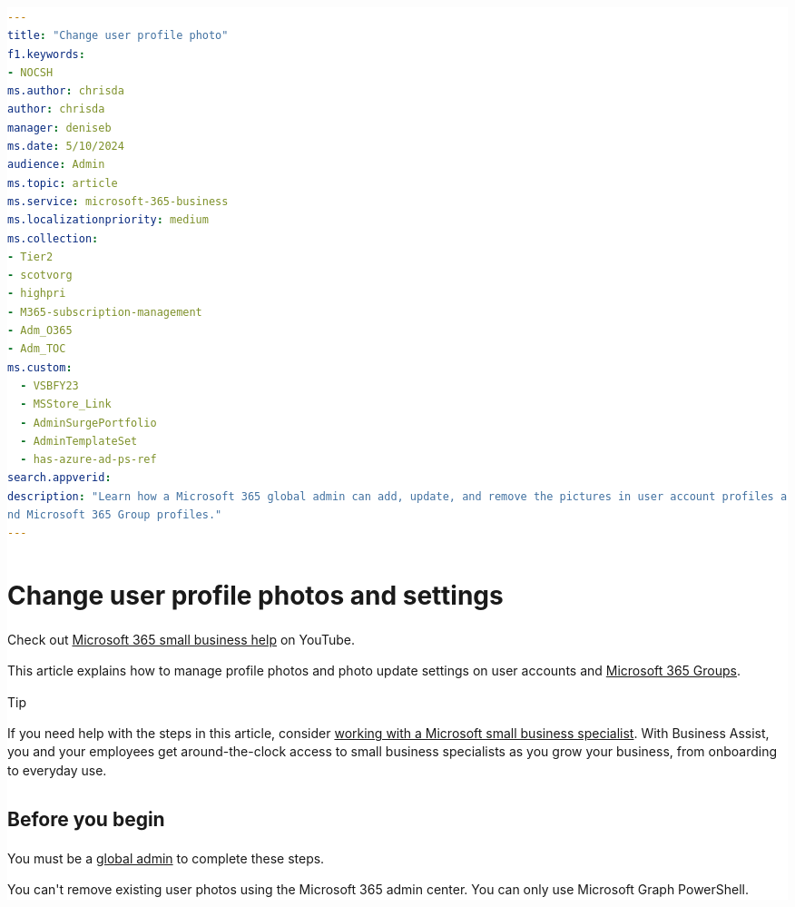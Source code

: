 ```yaml
---
title: "Change user profile photo"
f1.keywords:
- NOCSH
ms.author: chrisda
author: chrisda
manager: deniseb
ms.date: 5/10/2024
audience: Admin
ms.topic: article
ms.service: microsoft-365-business
ms.localizationpriority: medium
ms.collection:
- Tier2
- scotvorg
- highpri
- M365-subscription-management
- Adm_O365
- Adm_TOC
ms.custom:
  - VSBFY23
  - MSStore_Link
  - AdminSurgePortfolio
  - AdminTemplateSet
  - has-azure-ad-ps-ref
search.appverid:
description: "Learn how a Microsoft 365 global admin can add, update, and remove the pictures in user account profiles and Microsoft 365 Group profiles."
---
```


# Change user profile photos and settings

Check out [Microsoft 365 small business help](https://go.microsoft.com/fwlink/?linkid=2197659) on YouTube.

This article explains how to manage profile photos and photo update settings on user accounts and [Microsoft 365 Groups](../create-groups/office-365-groups.md).

> [!TIP]
> If you need help with the steps in this article, consider [working with a Microsoft small business specialist](https://go.microsoft.com/fwlink/p/?linkid=2186871). With Business Assist, you and your employees get around-the-clock access to small business specialists as you grow your business, from onboarding to everyday use.

## Before you begin

You must be a [global admin](about-admin-roles.md) to complete these steps.

You can't remove existing user photos using the Microsoft 365 admin center. You can only use Microsoft Graph PowerShell.
